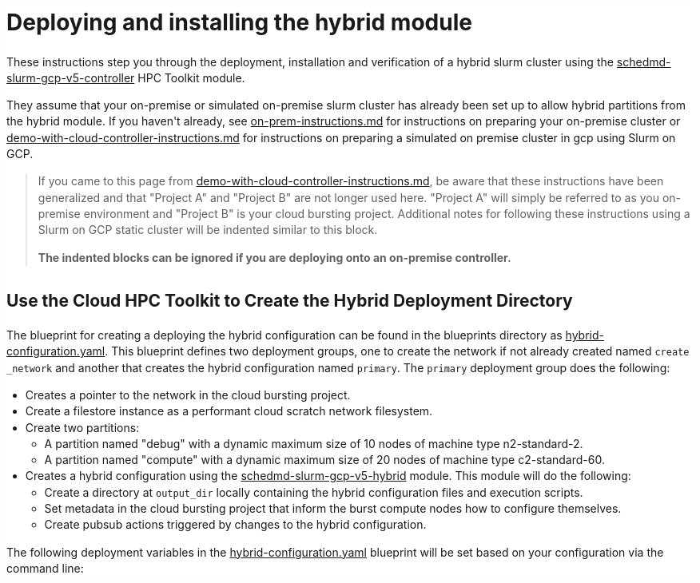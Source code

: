 # Deploying and installing the hybrid module

These instructions step you through the deployment, installation and
verification of a hybrid slurm cluster using the
[schedmd-slurm-gcp-v5-controller] HPC Toolkit module.

They assume that your on-premise or simulated on-premise slurm
cluster has already been set up to allow hybrid partitions from the hybrid
module. If you haven't already, see [on-prem-instructions.md](./on-prem-instructions.md) for
instructions on preparing your on-premise cluster or
[demo-with-cloud-controller-instructions.md] for
instructions on preparing a simulated on premise cluster in gcp using Slurm on
GCP.

> If you came to this page from [demo-with-cloud-controller-instructions.md],
> be aware that these instructions have been generalized and that "Project A" and
> "Project B" are not longer used here. "Project A" will simply be referred to as
> you on-premise environment and "Project B" is your cloud bursting project.
> Additional notes for following these instructions using a Slurm on GCP static
> cluster will be indented similar to this block.
>
> **The indented blocks can be ignored if you are deploying onto an on-premise
> controller.**

[schedmd-slurm-gcp-v5-controller]: ../../community/modules/scheduler/schedmd-slurm-gcp-v5-hybrid/README.md

## Use the Cloud HPC Toolkit to Create the Hybrid Deployment Directory
The blueprint for creating a deploying the hybrid configuration can be found in
the blueprints directory as [hybrid-configuration.yaml]. This blueprint defines
two deployment groups, one to create the network if not already created named
`create_network` and another that creates the hybrid configuration named
`primary`. The `primary` deployment group does the following:

* Creates a pointer to the network in the cloud bursting project.
* Create a filestore instance as a performant cloud scratch network filesystem.
* Create two partitions:
  * A partition named "debug" with a dynamic maximum size of 10 nodes of machine
    type n2-standard-2.
  * A partition named "compute" with a dynamic maximum size of 20 nodes of
    machine type c2-standard-60.
* Creates a hybrid configuration using the
  [schedmd-slurm-gcp-v5-hybrid][hybridmodule] module. This module will do the
  following:
  * Create a directory at `output_dir` locally containing the hybrid
    configuration files and execution scripts.
  * Set metadata in the cloud bursting project that inform the burst compute
    nodes how to configure themselves.
  * Create pubsub actions triggered by changes to the hybrid configuration.

The following deployment variables in the [hybrid-configuration.yaml] blueprint
will be set based on your configuration via the command line:


[hybridmodule]: ../../community/modules/scheduler/schedmd-slurm-gcp-v5-hybrid/README.md
[hybrid-configuration.yaml]: ./blueprints/hybrid-configuration.yaml
[slurm-gcp]: https://github.com/SchedMD/slurm-gcp/tree/5.6.0
[slurm-gcp-hybrid]: https://github.com/SchedMD/slurm-gcp/blob/5.6.0/docs/hybrid.md
[demo-with-cloud-controller-instructions.md]: ./demo-with-cloud-controller-instructions.md